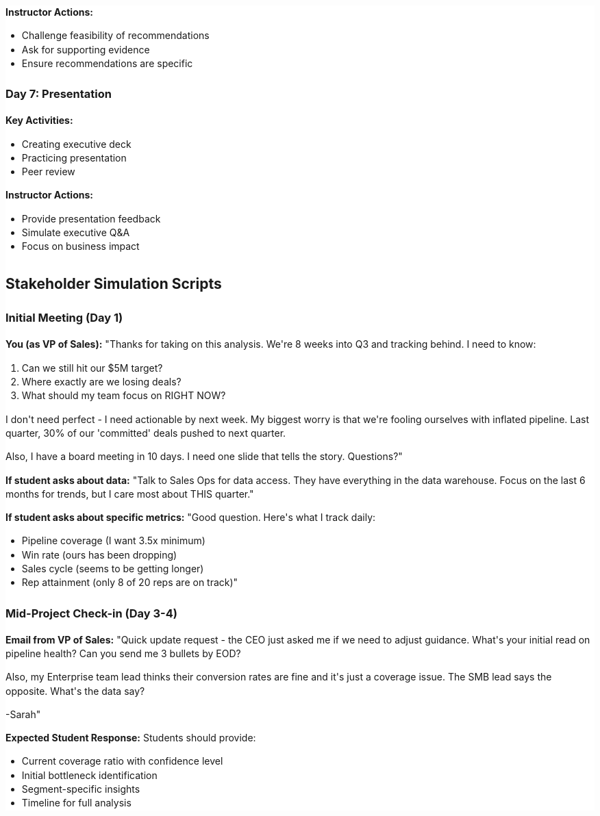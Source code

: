 **Instructor Actions:**
- Challenge feasibility of recommendations
- Ask for supporting evidence
- Ensure recommendations are specific

### Day 7: Presentation
**Key Activities:**
- Creating executive deck
- Practicing presentation
- Peer review

**Instructor Actions:**
- Provide presentation feedback
- Simulate executive Q&A
- Focus on business impact

## Stakeholder Simulation Scripts

### Initial Meeting (Day 1)

**You (as VP of Sales):**
"Thanks for taking on this analysis. We're 8 weeks into Q3 and tracking behind. I need to know:
1. Can we still hit our $5M target?
2. Where exactly are we losing deals?
3. What should my team focus on RIGHT NOW?

I don't need perfect - I need actionable by next week. My biggest worry is that we're fooling ourselves with inflated pipeline. Last quarter, 30% of our 'committed' deals pushed to next quarter.

Also, I have a board meeting in 10 days. I need one slide that tells the story. Questions?"

**If student asks about data:**
"Talk to Sales Ops for data access. They have everything in the data warehouse. Focus on the last 6 months for trends, but I care most about THIS quarter."

**If student asks about specific metrics:**
"Good question. Here's what I track daily:
- Pipeline coverage (I want 3.5x minimum)
- Win rate (ours has been dropping)
- Sales cycle (seems to be getting longer)
- Rep attainment (only 8 of 20 reps are on track)"

### Mid-Project Check-in (Day 3-4)

**Email from VP of Sales:**
"Quick update request - the CEO just asked me if we need to adjust guidance. What's your initial read on pipeline health? Can you send me 3 bullets by EOD?

Also, my Enterprise team lead thinks their conversion rates are fine and it's just a coverage issue. The SMB lead says the opposite. What's the data say?

-Sarah"

**Expected Student Response:**
Students should provide:
- Current coverage ratio with confidence level
- Initial bottleneck identification
- Segment-specific insights
- Timeline for full analysis
